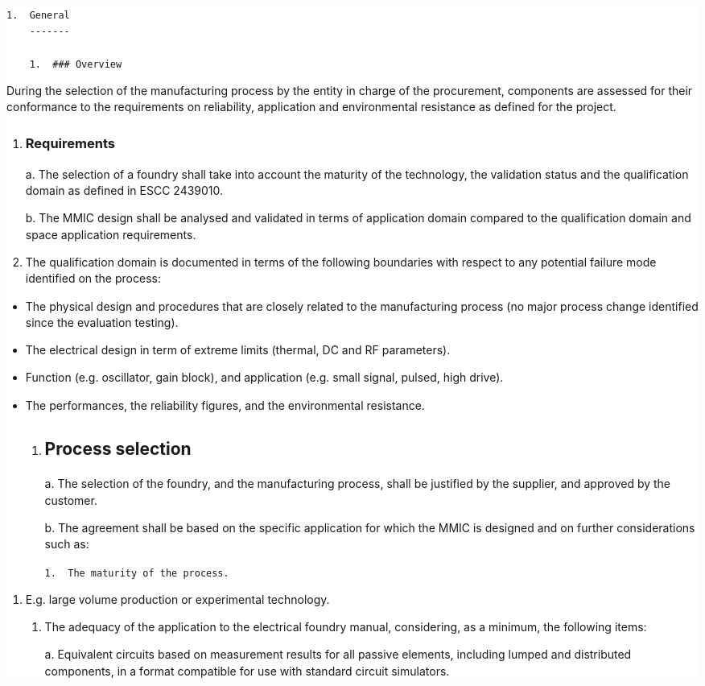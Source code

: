     1.  General
        -------

        1.  ### Overview

During the selection of the manufacturing process by the entity in
charge of the procurement, components are assessed for their conformance
to the requirements on reliability, application and environmental
resistance as defined for the project.

1.  ### Requirements

    a.  The selection of a foundry shall take into account the maturity
        of the technology, the validation status and the qualification
        domain as defined in ESCC 2439010.

    b.  The MMIC design shall be analysed and validated in terms of
        application domain compared to the qualification domain and
        space application requirements.



1.  The qualification domain is documented in terms of the following
    boundaries with respect to any potential failure mode identified on
    the process:

-   The physical design and procedures that are closely related to the
    manufacturing process (no major process change identified since the
    evaluation testing).

-   The electrical design in term of extreme limits (thermal, DC and RF
    parameters).

-   Function (e.g. oscillator, gain block), and appli­cation (e.g. small
    signal, pulsed, high drive).

-   The performances, the reliability figures, and the environmental
    resistance.

    1.  Process selection
        -----------------

        a.  The selection of the foundry, and the manufacturing process,
            shall be justified by the supplier, and approved by the
            customer.

        b.  The agreement shall be based on the specific application for
            which the MMIC is designed and on further considerations
            such as:

            1.  The maturity of the process.

1.  E.g. large volume production or experimental technology.

    1.  The adequacy of the application to the electrical foundry
        manual, considering, as a minimum, the following items:

        a.  Equivalent circuits based on measurement results for all
            passive elements, including lumped and distributed
            components, in a format compatible for use with standard
            circuit simulators.
